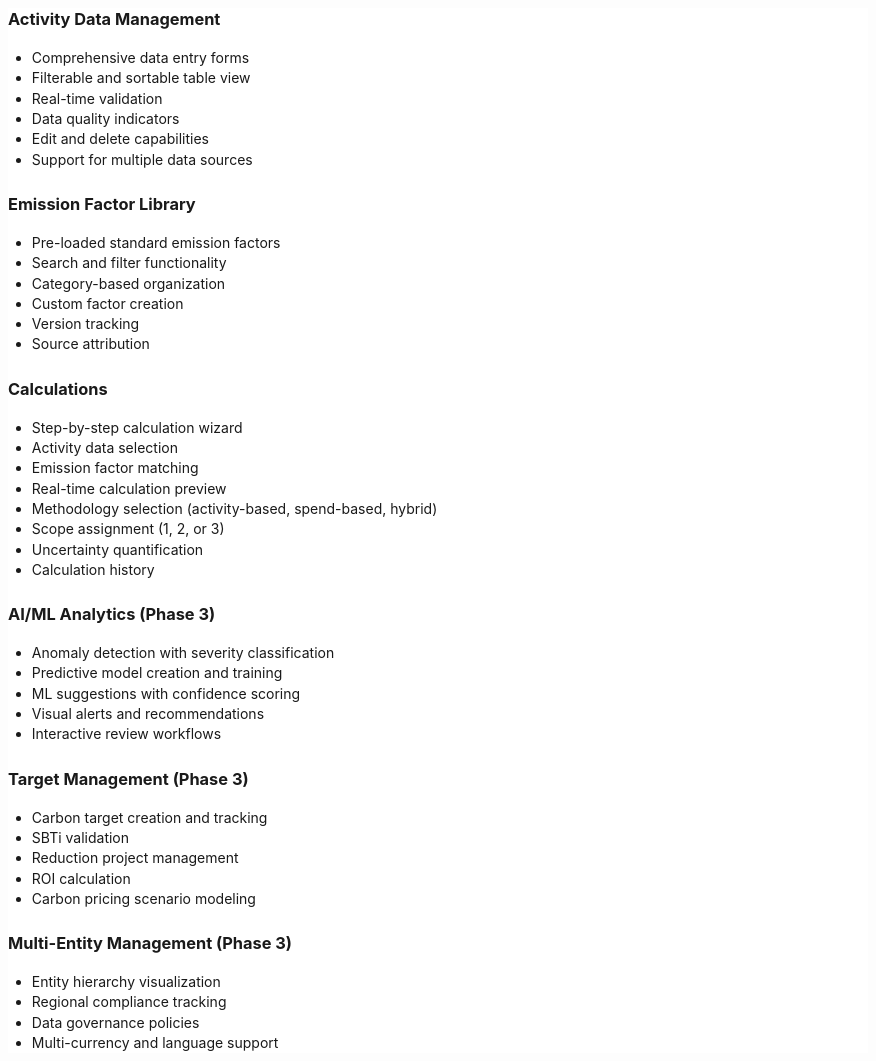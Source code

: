 ### Activity Data Management

- Comprehensive data entry forms
- Filterable and sortable table view
- Real-time validation
- Data quality indicators
- Edit and delete capabilities
- Support for multiple data sources

### Emission Factor Library

- Pre-loaded standard emission factors
- Search and filter functionality
- Category-based organization
- Custom factor creation
- Version tracking
- Source attribution

### Calculations

- Step-by-step calculation wizard
- Activity data selection
- Emission factor matching
- Real-time calculation preview
- Methodology selection (activity-based, spend-based, hybrid)
- Scope assignment (1, 2, or 3)
- Uncertainty quantification
- Calculation history

### AI/ML Analytics (Phase 3)

- Anomaly detection with severity classification
- Predictive model creation and training
- ML suggestions with confidence scoring
- Visual alerts and recommendations
- Interactive review workflows

### Target Management (Phase 3)

- Carbon target creation and tracking
- SBTi validation
- Reduction project management
- ROI calculation
- Carbon pricing scenario modeling

### Multi-Entity Management (Phase 3)

- Entity hierarchy visualization
- Regional compliance tracking
- Data governance policies
- Multi-currency and language support
